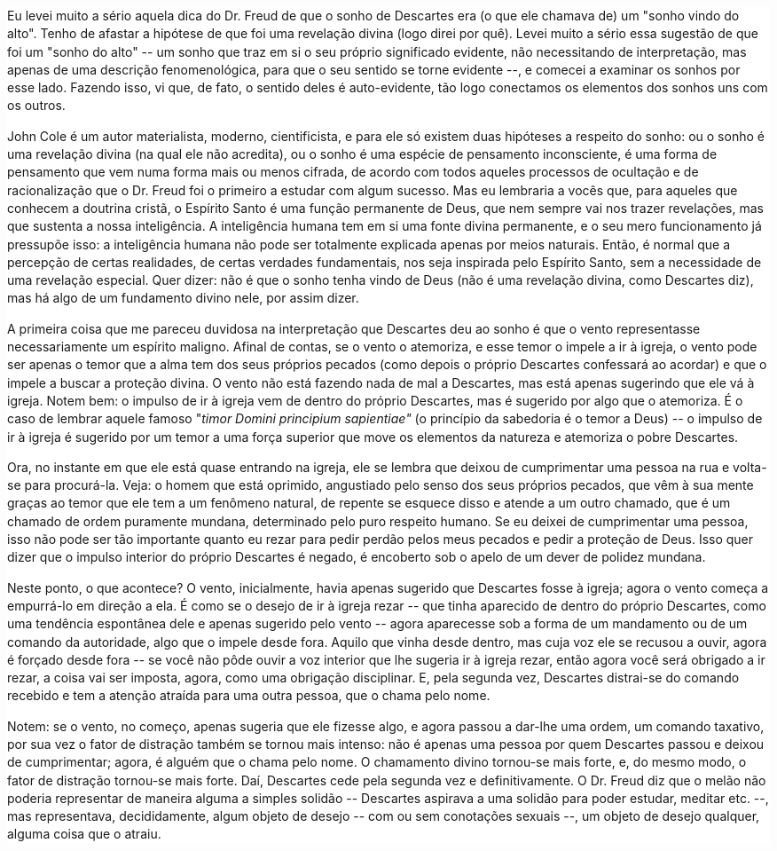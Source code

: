 Eu levei muito a sério aquela dica do Dr. Freud de que o sonho de Descartes era (o que ele chamava de) um "sonho vindo do alto". Tenho de afastar a hipótese de que foi uma revelação divina (logo direi por quê). Levei muito a sério essa sugestão de que foi um "sonho do alto" -- um sonho que traz em si o seu próprio significado evidente, não necessitando de interpretação, mas apenas de uma descrição fenomenológica, para que o seu sentido se torne evidente --, e comecei a examinar os sonhos por esse lado. Fazendo isso, vi que, de fato, o sentido deles é auto-evidente, tão logo conectamos os elementos dos sonhos uns com os outros.

John Cole é um autor materialista, moderno, cientificista, e para ele só existem duas hipóteses a respeito do sonho: ou o sonho é uma revelação divina (na qual ele não acredita), ou o sonho é uma espécie de pensamento inconsciente, é uma forma de pensamento que vem numa forma mais ou menos cifrada, de acordo com todos aqueles processos de ocultação e de racionalização que o Dr. Freud foi o primeiro a estudar com algum sucesso. Mas eu lembraria a vocês que, para aqueles que conhecem a doutrina cristã, o Espírito Santo é uma função permanente de Deus, que nem sempre vai nos trazer revelações, mas que sustenta a nossa inteligência. A inteligência humana tem em si uma fonte divina permanente, e o seu mero funcionamento já pressupõe isso: a inteligência humana não pode ser totalmente explicada apenas por meios naturais. Então, é normal que a percepção de certas realidades, de certas verdades fundamentais, nos seja inspirada pelo Espírito Santo, sem a necessidade de uma revelação especial. Quer dizer: não é que o sonho tenha vindo de Deus (não é uma revelação divina, como Descartes diz), mas há algo de um fundamento divino nele, por assim dizer.

A primeira coisa que me pareceu duvidosa na interpretação que Descartes deu ao sonho é que o vento representasse necessariamente um espírito maligno. Afinal de contas, se o vento o atemoriza, e esse temor o impele a ir à igreja, o vento pode ser apenas o temor que a alma tem dos seus próprios pecados (como depois o próprio Descartes confessará ao acordar) e que o impele a buscar a proteção divina. O vento não está fazendo nada de mal a Descartes, mas está apenas sugerindo que ele vá à igreja. Notem bem: o impulso de ir à igreja vem de dentro do próprio Descartes, mas é sugerido por algo que o atemoriza. É o caso de lembrar aquele famoso "*timor Domini principium sapientiae"* (o princípio da sabedoria é o temor a Deus) -- o impulso de ir à igreja é sugerido por um temor a uma força superior que move os elementos da natureza e atemoriza o pobre Descartes.

Ora, no instante em que ele está quase entrando na igreja, ele se lembra que deixou de cumprimentar uma pessoa na rua e volta-se para procurá-la. Veja: o homem que está oprimido, angustiado pelo senso dos seus próprios pecados, que vêm à sua mente graças ao temor que ele tem a um fenômeno natural, de repente se esquece disso e atende a um outro chamado, que é um chamado de ordem puramente mundana, determinado pelo puro respeito humano. Se eu deixei de cumprimentar uma pessoa, isso não pode ser tão importante quanto eu rezar para pedir perdão pelos meus pecados e pedir a proteção de Deus. Isso quer dizer que o impulso interior do próprio Descartes é negado, é encoberto sob o apelo de um dever de polidez mundana.

Neste ponto, o que acontece? O vento, inicialmente, havia apenas sugerido que Descartes fosse à igreja; agora o vento começa a empurrá-lo em direção a ela. É como se o desejo de ir à igreja rezar -- que tinha aparecido de dentro do próprio Descartes, como uma tendência espontânea dele e apenas sugerido pelo vento -- agora aparecesse sob a forma de um mandamento ou de um comando da autoridade, algo que o impele desde fora. Aquilo que vinha desde dentro, mas cuja voz ele se recusou a ouvir, agora é forçado desde fora -- se você não pôde ouvir a voz interior que lhe sugeria ir à igreja rezar, então agora você será obrigado a ir rezar, a coisa vai ser imposta, agora, como uma obrigação disciplinar. E, pela segunda vez, Descartes distrai-se do comando recebido e tem a atenção atraída para uma outra pessoa, que o chama pelo nome.

Notem: se o vento, no começo, apenas sugeria que ele fizesse algo, e agora passou a dar-lhe uma ordem, um comando taxativo, por sua vez o fator de distração também se tornou mais intenso: não é apenas uma pessoa por quem Descartes passou e deixou de cumprimentar; agora, é alguém que o chama pelo nome. O chamamento divino tornou-se mais forte, e, do mesmo modo, o fator de distração tornou-se mais forte. Daí, Descartes cede pela segunda vez e definitivamente. O Dr. Freud diz que o melão não poderia representar de maneira alguma a simples solidão -- Descartes aspirava a uma solidão para poder estudar, meditar etc. --, mas representava, decididamente, algum objeto de desejo -- com ou sem conotações sexuais --, um objeto de desejo qualquer, alguma coisa que o atraiu.
